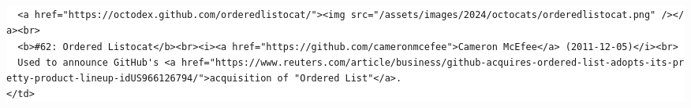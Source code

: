       <a href="https://octodex.github.com/orderedlistocat/"><img src="/assets/images/2024/octocats/orderedlistocat.png" /></a><br>
      <b>#62: Ordered Listocat</b><br><i><a href="https://github.com/cameronmcefee">Cameron McEfee</a> (2011-12-05)</i><br>
      Used to announce GitHub's <a href="https://www.reuters.com/article/business/github-acquires-ordered-list-adopts-its-pretty-product-lineup-idUS966126794/">acquisition of "Ordered List"</a>.
    </td>
  </tr>
  <tr>
    <td>